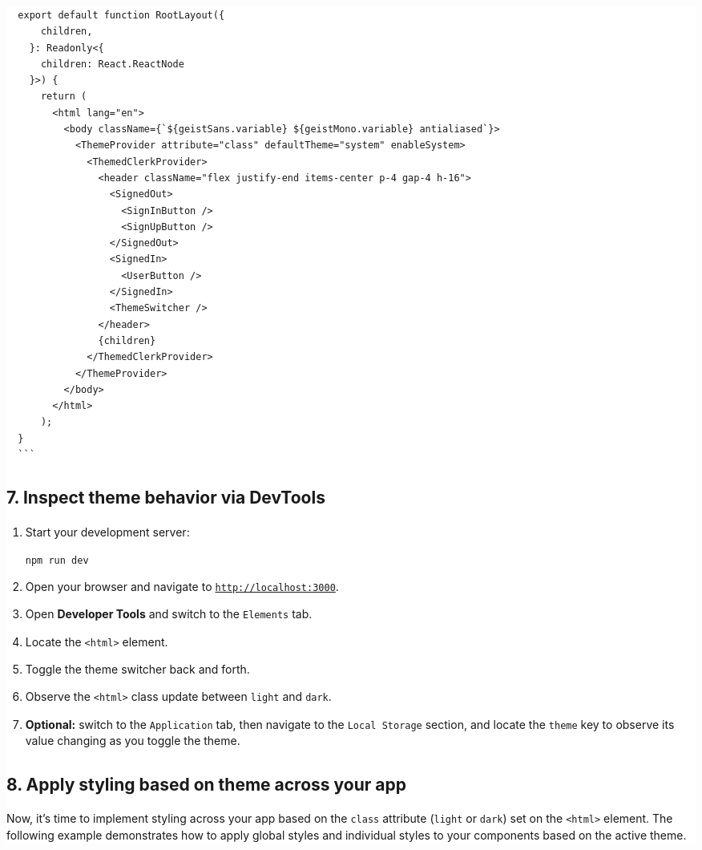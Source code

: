       export default function RootLayout({
          children,
        }: Readonly<{
          children: React.ReactNode
        }>) {
          return (
            <html lang="en">
              <body className={`${geistSans.variable} ${geistMono.variable} antialiased`}>
                <ThemeProvider attribute="class" defaultTheme="system" enableSystem>
                  <ThemedClerkProvider>
                    <header className="flex justify-end items-center p-4 gap-4 h-16">
                      <SignedOut>
                        <SignInButton />
                        <SignUpButton />
                      </SignedOut>
                      <SignedIn>
                        <UserButton />
                      </SignedIn>
                      <ThemeSwitcher />
                    </header>
                    {children}
                  </ThemedClerkProvider>
                </ThemeProvider>
              </body>
            </html>
          );
      }
      ```
    

## 7. Inspect theme behavior via DevTools 

1. Start your development server:
        
    ```bash
    npm run dev
    ```
    
2. Open your browser and navigate to [`http://localhost:3000`](http://localhost:3000/).
3. Open **Developer Tools** and switch to the `Elements` tab.
4. Locate the `<html>` element.
5. Toggle the theme switcher back and forth.
6. Observe the `<html>` class update between `light` and `dark`.
7. **Optional:** switch to the `Application` tab, then navigate to the `Local Storage` section, and locate the `theme` key to observe its value changing as you toggle the theme.

## 8. Apply styling based on theme across your app

Now, it’s time to implement styling across your app based on the `class` attribute (`light` or `dark`) set on the `<html>` element. The following example demonstrates how to apply global styles and individual styles to your components based on the active theme. 

